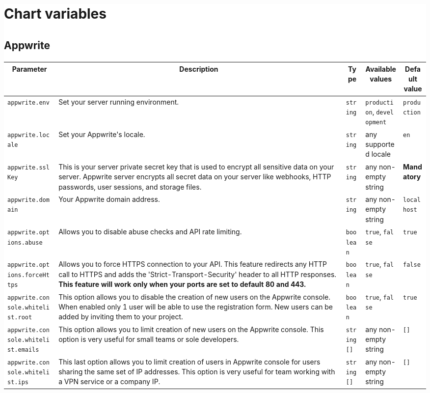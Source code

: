 # Chart variables

## Appwrite

| Parameter                           | Description                                                                                                                                                                                                                                                                                                                                                                                                                                    | Type       | Available values            | Default value        |
| ----------------------------------- | ---------------------------------------------------------------------------------------------------------------------------------------------------------------------------------------------------------------------------------------------------------------------------------------------------------------------------------------------------------------------------------------------------------------------------------------------- | ---------- | --------------------------- | -------------------- |
| `appwrite.env`                      | Set your server running environment.                                                                                                                                                                                                                                                                                                                                                                                                           | `string`   | `production`, `development` | `production`         |
| `appwrite.locale`                   | Set your Appwrite's locale.                                                                                                                                                                                                                                                                                                                                                                                                                    | `string`   | any supported locale        | `en`                 |
| `appwrite.sslKey`                   | This is your server private secret key that is used to encrypt all sensitive data on your server. Appwrite server encrypts all secret data on your server like webhooks, HTTP passwords, user sessions, and storage files.                                                                                                                                                                                                                     | `string`   | any non-empty string        | **Mandatory**        |
| `appwrite.domain`                   | Your Appwrite domain address.                                                                                                                                                                                                                                                                                                                                                                                                                  | `string`   | any non-empty string        | `localhost`          |
| `appwrite.options.abuse`            | Allows you to disable abuse checks and API rate limiting.                                                                                                                                                                                                                                                                                                                                                                                      | `boolean`  | `true`, `false`             | `true`               |
| `appwrite.options.forceHttps`       | Allows you to force HTTPS connection to your API. This feature redirects any HTTP call to HTTPS and adds the 'Strict-Transport-Security' header to all HTTP responses. **This feature will work only when your ports are set to default 80 and 443.**                                                                                                                                                                                          | `boolean`  | `true`, `false`             | `false`              |
| `appwrite.console.whitelist.root`   | This option allows you to disable the creation of new users on the Appwrite console. When enabled only 1 user will be able to use the registration form. New users can be added by inviting them to your project.                                                                                                                                                                                                                              | `boolean`  | `true`, `false`             | `true`               |
| `appwrite.console.whitelist.emails` | This option allows you to limit creation of new users on the Appwrite console. This option is very useful for small teams or sole developers.                                                                                                                                                                                                                                                                                                  | `string[]` | any non-empty string        | `[]`                 |
| `appwrite.console.whitelist.ips`    | This last option allows you to limit creation of users in Appwrite console for users sharing the same set of IP addresses. This option is very useful for team working with a VPN service or a company IP.                                                                                                                                                                                                                                     | `string[]` | any non-empty string        | `[]`                 |